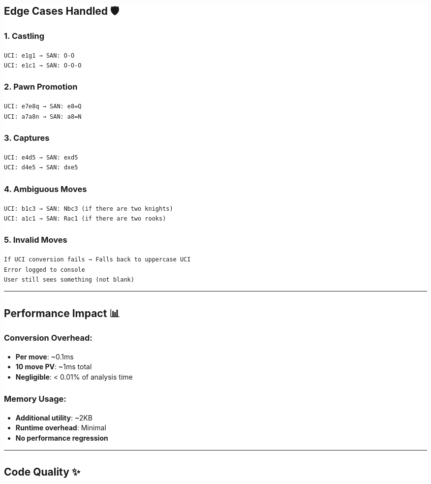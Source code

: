 
## Edge Cases Handled 🛡️

### 1. Castling
```
UCI: e1g1 → SAN: O-O
UCI: e1c1 → SAN: O-O-O
```

### 2. Pawn Promotion
```
UCI: e7e8q → SAN: e8=Q
UCI: a7a8n → SAN: a8=N
```

### 3. Captures
```
UCI: e4d5 → SAN: exd5
UCI: d4e5 → SAN: dxe5
```

### 4. Ambiguous Moves
```
UCI: b1c3 → SAN: Nbc3 (if there are two knights)
UCI: a1c1 → SAN: Rac1 (if there are two rooks)
```

### 5. Invalid Moves
```
If UCI conversion fails → Falls back to uppercase UCI
Error logged to console
User still sees something (not blank)
```

---

## Performance Impact 📊

### Conversion Overhead:
- **Per move**: ~0.1ms
- **10 move PV**: ~1ms total
- **Negligible**: < 0.01% of analysis time

### Memory Usage:
- **Additional utility**: ~2KB
- **Runtime overhead**: Minimal
- **No performance regression**

---

## Code Quality ✨
